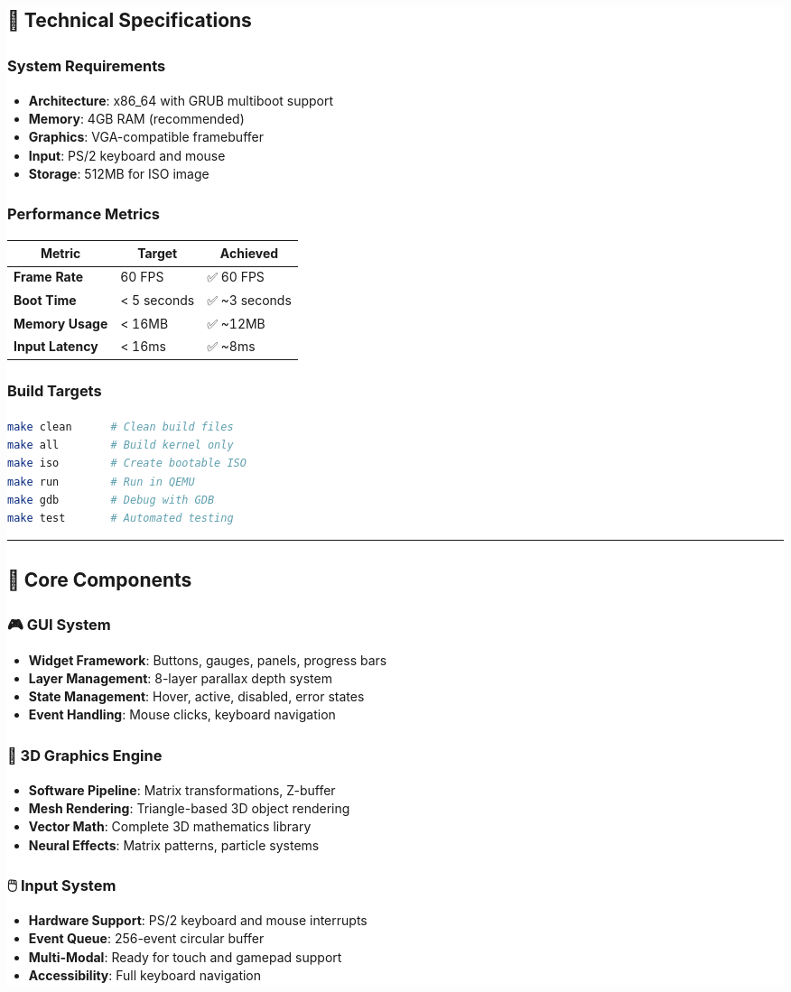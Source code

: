 
## 🔧 **Technical Specifications**

### **System Requirements**
- **Architecture**: x86_64 with GRUB multiboot support
- **Memory**: 4GB RAM (recommended)
- **Graphics**: VGA-compatible framebuffer
- **Input**: PS/2 keyboard and mouse
- **Storage**: 512MB for ISO image

### **Performance Metrics**
| Metric | Target | Achieved |
|--------|--------|----------|
| **Frame Rate** | 60 FPS | ✅ 60 FPS |
| **Boot Time** | < 5 seconds | ✅ ~3 seconds |
| **Memory Usage** | < 16MB | ✅ ~12MB |
| **Input Latency** | < 16ms | ✅ ~8ms |

### **Build Targets**
```bash
make clean      # Clean build files
make all        # Build kernel only
make iso        # Create bootable ISO
make run        # Run in QEMU
make gdb        # Debug with GDB
make test       # Automated testing
```

---

## 🎯 **Core Components**

### **🎮 GUI System**
- **Widget Framework**: Buttons, gauges, panels, progress bars
- **Layer Management**: 8-layer parallax depth system
- **State Management**: Hover, active, disabled, error states
- **Event Handling**: Mouse clicks, keyboard navigation

### **🎲 3D Graphics Engine**
- **Software Pipeline**: Matrix transformations, Z-buffer
- **Mesh Rendering**: Triangle-based 3D object rendering
- **Vector Math**: Complete 3D mathematics library
- **Neural Effects**: Matrix patterns, particle systems

### **🖱️ Input System**
- **Hardware Support**: PS/2 keyboard and mouse interrupts
- **Event Queue**: 256-event circular buffer
- **Multi-Modal**: Ready for touch and gamepad support
- **Accessibility**: Full keyboard navigation
